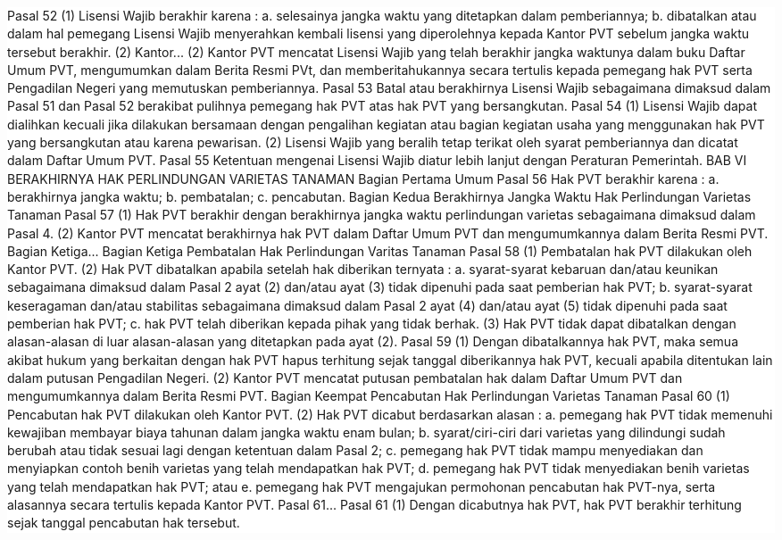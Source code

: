 Pasal 52
(1) Lisensi Wajib berakhir karena :
a. selesainya jangka waktu yang ditetapkan dalam pemberiannya;
b. dibatalkan atau dalam hal pemegang Lisensi Wajib menyerahkan kembali lisensi yang diperolehnya kepada Kantor PVT sebelum jangka waktu tersebut berakhir.
(2) Kantor...
(2) Kantor PVT mencatat Lisensi Wajib yang telah berakhir jangka waktunya dalam buku Daftar Umum PVT, mengumumkan dalam Berita Resmi PVt, dan memberitahukannya secara tertulis kepada pemegang hak PVT serta Pengadilan Negeri yang memutuskan pemberiannya.
Pasal 53
Batal atau berakhirnya Lisensi Wajib sebagaimana dimaksud dalam Pasal 51 dan Pasal 52 berakibat pulihnya pemegang hak PVT atas hak PVT yang bersangkutan.
Pasal 54
(1) Lisensi Wajib dapat dialihkan kecuali jika dilakukan bersamaan dengan pengalihan kegiatan atau bagian kegiatan usaha yang menggunakan hak PVT yang bersangkutan atau karena pewarisan.
(2) Lisensi Wajib yang beralih tetap terikat oleh syarat pemberiannya dan dicatat dalam Daftar Umum PVT.
Pasal 55
Ketentuan mengenai Lisensi Wajib diatur lebih lanjut dengan Peraturan Pemerintah.
BAB VI BERAKHIRNYA HAK PERLINDUNGAN VARIETAS TANAMAN
Bagian Pertama Umum
Pasal 56
Hak PVT berakhir karena :
a. berakhirnya jangka waktu;
b. pembatalan;
c. pencabutan.
Bagian Kedua Berakhirnya Jangka Waktu Hak Perlindungan Varietas Tanaman
Pasal 57
(1) Hak PVT berakhir dengan berakhirnya jangka waktu perlindungan varietas sebagaimana dimaksud dalam Pasal 4.
(2) Kantor PVT mencatat berakhirnya hak PVT dalam Daftar Umum PVT dan mengumumkannya dalam Berita Resmi PVT. Bagian Ketiga...
Bagian Ketiga Pembatalan Hak Perlindungan Varitas Tanaman
Pasal 58
(1) Pembatalan hak PVT dilakukan oleh Kantor PVT.
(2) Hak PVT dibatalkan apabila setelah hak diberikan ternyata :
a. syarat-syarat kebaruan dan/atau keunikan sebagaimana dimaksud dalam Pasal 2 ayat (2) dan/atau ayat (3) tidak dipenuhi pada saat pemberian hak PVT;
b. syarat-syarat keseragaman dan/atau stabilitas sebagaimana dimaksud dalam Pasal 2 ayat (4) dan/atau ayat (5) tidak dipenuhi pada saat pemberian hak PVT;
c. hak PVT telah diberikan kepada pihak yang tidak berhak.
(3) Hak PVT tidak dapat dibatalkan dengan alasan-alasan di luar alasan-alasan yang ditetapkan pada ayat (2).
Pasal 59
(1) Dengan dibatalkannya hak PVT, maka semua akibat hukum yang berkaitan dengan hak PVT hapus terhitung sejak tanggal diberikannya hak PVT, kecuali apabila ditentukan lain dalam putusan Pengadilan Negeri.
(2) Kantor PVT mencatat putusan pembatalan hak dalam Daftar Umum PVT dan mengumumkannya dalam Berita Resmi PVT.
Bagian Keempat Pencabutan Hak Perlindungan Varietas Tanaman
Pasal 60
(1) Pencabutan hak PVT dilakukan oleh Kantor PVT.
(2) Hak PVT dicabut berdasarkan alasan :
a. pemegang hak PVT tidak memenuhi kewajiban membayar biaya tahunan dalam jangka waktu enam bulan;
b. syarat/ciri-ciri dari varietas yang dilindungi sudah berubah atau tidak sesuai lagi dengan ketentuan dalam Pasal 2;
c. pemegang hak PVT tidak mampu menyediakan dan menyiapkan contoh benih varietas yang telah mendapatkan hak PVT;
d. pemegang hak PVT tidak menyediakan benih varietas yang telah mendapatkan hak PVT; atau
e. pemegang hak PVT mengajukan permohonan pencabutan hak PVT-nya, serta alasannya secara tertulis kepada Kantor PVT. Pasal 61...
Pasal 61
(1) Dengan dicabutnya hak PVT, hak PVT berakhir terhitung sejak tanggal pencabutan hak tersebut.